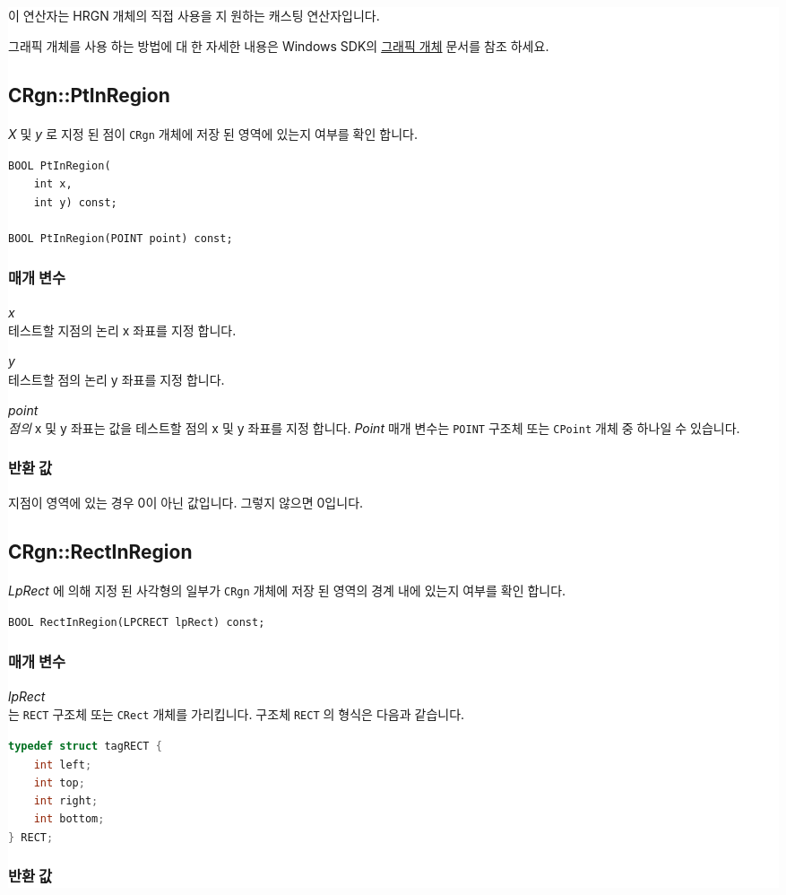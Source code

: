 이 연산자는 HRGN 개체의 직접 사용을 지 원하는 캐스팅 연산자입니다.

그래픽 개체를 사용 하는 방법에 대 한 자세한 내용은 Windows SDK의 [그래픽 개체](/windows/win32/gdi/graphic-objects) 문서를 참조 하세요.

##  <a name="ptinregion"></a>  CRgn::PtInRegion

*X* 및 *y* 로 지정 된 점이 `CRgn` 개체에 저장 된 영역에 있는지 여부를 확인 합니다.

```
BOOL PtInRegion(
    int x,
    int y) const;

BOOL PtInRegion(POINT point) const;
```

### <a name="parameters"></a>매개 변수

*x*<br/>
테스트할 지점의 논리 x 좌표를 지정 합니다.

*y*<br/>
테스트할 점의 논리 y 좌표를 지정 합니다.

*point*<br/>
*점의* x 및 y 좌표는 값을 테스트할 점의 x 및 y 좌표를 지정 합니다. *Point* 매개 변수는 `POINT` 구조체 또는 `CPoint` 개체 중 하나일 수 있습니다.

### <a name="return-value"></a>반환 값

지점이 영역에 있는 경우 0이 아닌 값입니다. 그렇지 않으면 0입니다.

##  <a name="rectinregion"></a>  CRgn::RectInRegion

*LpRect* 에 의해 지정 된 사각형의 일부가 `CRgn` 개체에 저장 된 영역의 경계 내에 있는지 여부를 확인 합니다.

```
BOOL RectInRegion(LPCRECT lpRect) const;
```

### <a name="parameters"></a>매개 변수

*lpRect*<br/>
는 `RECT` 구조체 또는 `CRect` 개체를 가리킵니다. 구조체 `RECT` 의 형식은 다음과 같습니다.

```cpp
typedef struct tagRECT {
    int left;
    int top;
    int right;
    int bottom;
} RECT;
```

### <a name="return-value"></a>반환 값
